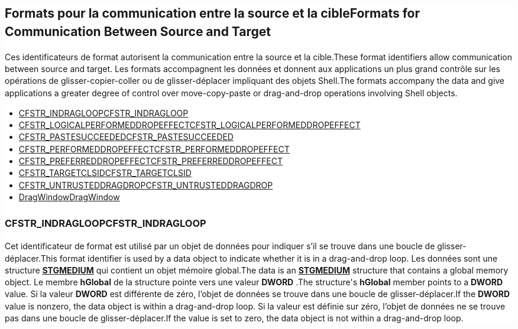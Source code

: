 
## <a name="formats-for-communication-between-source-and-target"></a><span data-ttu-id="a6c47-271">Formats pour la communication entre la source et la cible</span><span class="sxs-lookup"><span data-stu-id="a6c47-271">Formats for Communication Between Source and Target</span></span>

<span data-ttu-id="a6c47-272">Ces identificateurs de format autorisent la communication entre la source et la cible.</span><span class="sxs-lookup"><span data-stu-id="a6c47-272">These format identifiers allow communication between source and target.</span></span> <span data-ttu-id="a6c47-273">Les formats accompagnent les données et donnent aux applications un plus grand contrôle sur les opérations de glisser-copier-coller ou de glisser-déplacer impliquant des objets Shell.</span><span class="sxs-lookup"><span data-stu-id="a6c47-273">The formats accompany the data and give applications a greater degree of control over move-copy-paste or drag-and-drop operations involving Shell objects.</span></span>

-   [<span data-ttu-id="a6c47-274">CFSTR_INDRAGLOOP</span><span class="sxs-lookup"><span data-stu-id="a6c47-274">CFSTR_INDRAGLOOP</span></span>](#cfstr_indragloop)
-   [<span data-ttu-id="a6c47-275">CFSTR_LOGICALPERFORMEDDROPEFFECT</span><span class="sxs-lookup"><span data-stu-id="a6c47-275">CFSTR_LOGICALPERFORMEDDROPEFFECT</span></span>](#cfstr_logicalperformeddropeffect)
-   [<span data-ttu-id="a6c47-276">CFSTR_PASTESUCCEEDED</span><span class="sxs-lookup"><span data-stu-id="a6c47-276">CFSTR_PASTESUCCEEDED</span></span>](#cfstr_pastesucceeded)
-   [<span data-ttu-id="a6c47-277">CFSTR_PERFORMEDDROPEFFECT</span><span class="sxs-lookup"><span data-stu-id="a6c47-277">CFSTR_PERFORMEDDROPEFFECT</span></span>](#cfstr_performeddropeffect)
-   [<span data-ttu-id="a6c47-278">CFSTR_PREFERREDDROPEFFECT</span><span class="sxs-lookup"><span data-stu-id="a6c47-278">CFSTR_PREFERREDDROPEFFECT</span></span>](#cfstr_preferreddropeffect)
-   [<span data-ttu-id="a6c47-279">CFSTR_TARGETCLSID</span><span class="sxs-lookup"><span data-stu-id="a6c47-279">CFSTR_TARGETCLSID</span></span>](#cfstr_targetclsid)
-   [<span data-ttu-id="a6c47-280">CFSTR_UNTRUSTEDDRAGDROP</span><span class="sxs-lookup"><span data-stu-id="a6c47-280">CFSTR_UNTRUSTEDDRAGDROP</span></span>](#cfstr_untrusteddragdrop)
-   [<span data-ttu-id="a6c47-281">DragWindow</span><span class="sxs-lookup"><span data-stu-id="a6c47-281">DragWindow</span></span>](#dragwindow)

### <a name="cfstr_indragloop"></a><span data-ttu-id="a6c47-282">CFSTR_INDRAGLOOP</span><span class="sxs-lookup"><span data-stu-id="a6c47-282">CFSTR_INDRAGLOOP</span></span>

<span data-ttu-id="a6c47-283">Cet identificateur de format est utilisé par un objet de données pour indiquer s’il se trouve dans une boucle de glisser-déplacer.</span><span class="sxs-lookup"><span data-stu-id="a6c47-283">This format identifier is used by a data object to indicate whether it is in a drag-and-drop loop.</span></span> <span data-ttu-id="a6c47-284">Les données sont une structure [**STGMEDIUM**](/windows/win32/api/objidl/ns-objidl-ustgmedium-r1) qui contient un objet mémoire global.</span><span class="sxs-lookup"><span data-stu-id="a6c47-284">The data is an [**STGMEDIUM**](/windows/win32/api/objidl/ns-objidl-ustgmedium-r1) structure that contains a global memory object.</span></span> <span data-ttu-id="a6c47-285">Le membre **hGlobal** de la structure pointe vers une valeur **DWORD** .</span><span class="sxs-lookup"><span data-stu-id="a6c47-285">The structure's **hGlobal** member points to a **DWORD** value.</span></span> <span data-ttu-id="a6c47-286">Si la valeur **DWORD** est différente de zéro, l’objet de données se trouve dans une boucle de glisser-déplacer.</span><span class="sxs-lookup"><span data-stu-id="a6c47-286">If the **DWORD** value is nonzero, the data object is within a drag-and-drop loop.</span></span> <span data-ttu-id="a6c47-287">Si la valeur est définie sur zéro, l’objet de données ne se trouve pas dans une boucle de glisser-déplacer.</span><span class="sxs-lookup"><span data-stu-id="a6c47-287">If the value is set to zero, the data object is not within a drag-and-drop loop.</span></span>
